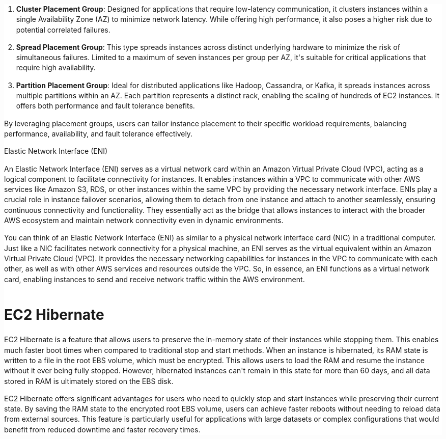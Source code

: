 1. **Cluster Placement Group**: Designed for applications that require low-latency communication, it clusters instances within a single Availability Zone (AZ) to minimize network latency. While offering high performance, it also poses a higher risk due to potential correlated failures.

2. **Spread Placement Group**: This type spreads instances across distinct underlying hardware to minimize the risk of simultaneous failures. Limited to a maximum of seven instances per group per AZ, it's suitable for critical applications that require high availability.

3. **Partition Placement Group**: Ideal for distributed applications like Hadoop, Cassandra, or Kafka, it spreads instances across multiple partitions within an AZ. Each partition represents a distinct rack, enabling the scaling of hundreds of EC2 instances. It offers both performance and fault tolerance benefits.

By leveraging placement groups, users can tailor instance placement to their specific workload requirements, balancing performance, availability, and fault tolerance effectively.

Elastic Network Interface (ENI)

An Elastic Network Interface (ENI) serves as a virtual network card within an Amazon Virtual Private Cloud (VPC), acting as a logical component to facilitate connectivity for instances. It enables instances within a VPC to communicate with other AWS services like Amazon S3, RDS, or other instances within the same VPC by providing the necessary network interface. ENIs play a crucial role in instance failover scenarios, allowing them to detach from one instance and attach to another seamlessly, ensuring continuous connectivity and functionality. They essentially act as the bridge that allows instances to interact with the broader AWS ecosystem and maintain network connectivity even in dynamic environments.

You can think of an Elastic Network Interface (ENI) as similar to a physical network interface card (NIC) in a traditional computer. Just like a NIC facilitates network connectivity for a physical machine, an ENI serves as the virtual equivalent within an Amazon Virtual Private Cloud (VPC). It provides the necessary networking capabilities for instances in the VPC to communicate with each other, as well as with other AWS services and resources outside the VPC. So, in essence, an ENI functions as a virtual network card, enabling instances to send and receive network traffic within the AWS environment.

# EC2 Hibernate

EC2 Hibernate is a feature that allows users to preserve the in-memory state of their instances while stopping them. This enables much faster boot times when compared to traditional stop and start methods. When an instance is hibernated, its RAM state is written to a file in the root EBS volume, which must be encrypted. This allows users to load the RAM and resume the instance without it ever being fully stopped. However, hibernated instances can't remain in this state for more than 60 days, and all data stored in RAM is ultimately stored on the EBS disk.

EC2 Hibernate offers significant advantages for users who need to quickly stop and start instances while preserving their current state. By saving the RAM state to the encrypted root EBS volume, users can achieve faster reboots without needing to reload data from external sources. This feature is particularly useful for applications with large datasets or complex configurations that would benefit from reduced downtime and faster recovery times.
